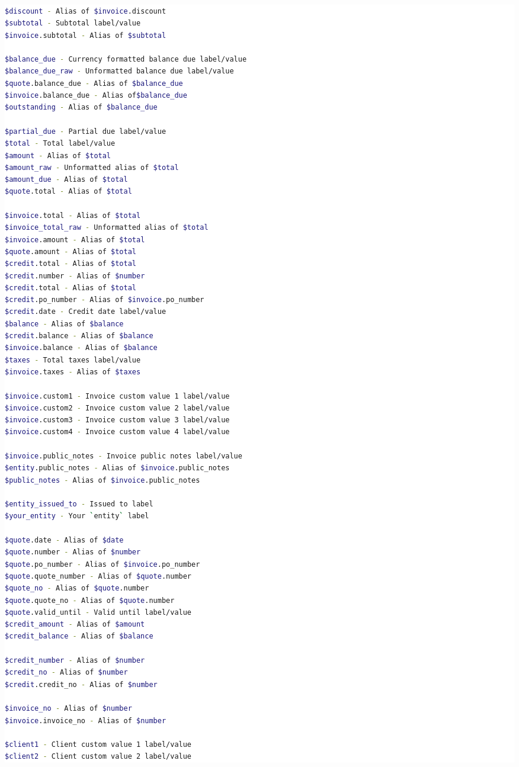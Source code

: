 ```bash
$discount - Alias of $invoice.discount
$subtotal - Subtotal label/value
$invoice.subtotal - Alias of $subtotal

$balance_due - Currency formatted balance due label/value
$balance_due_raw - Unformatted balance due label/value
$quote.balance_due - Alias of $balance_due
$invoice.balance_due - Alias of$balance_due
$outstanding - Alias of $balance_due

$partial_due - Partial due label/value
$total - Total label/value
$amount - Alias of $total
$amount_raw - Unformatted alias of $total
$amount_due - Alias of $total
$quote.total - Alias of $total

$invoice.total - Alias of $total
$invoice_total_raw - Unformatted alias of $total
$invoice.amount - Alias of $total
$quote.amount - Alias of $total
$credit.total - Alias of $total
$credit.number - Alias of $number
$credit.total - Alias of $total
$credit.po_number - Alias of $invoice.po_number
$credit.date - Credit date label/value
$balance - Alias of $balance
$credit.balance - Alias of $balance
$invoice.balance - Alias of $balance
$taxes - Total taxes label/value
$invoice.taxes - Alias of $taxes

$invoice.custom1 - Invoice custom value 1 label/value
$invoice.custom2 - Invoice custom value 2 label/value
$invoice.custom3 - Invoice custom value 3 label/value
$invoice.custom4 - Invoice custom value 4 label/value

$invoice.public_notes - Invoice public notes label/value
$entity.public_notes - Alias of $invoice.public_notes
$public_notes - Alias of $invoice.public_notes

$entity_issued_to - Issued to label
$your_entity - Your `entity` label

$quote.date - Alias of $date
$quote.number - Alias of $number
$quote.po_number - Alias of $invoice.po_number
$quote.quote_number - Alias of $quote.number
$quote_no - Alias of $quote.number
$quote.quote_no - Alias of $quote.number
$quote.valid_until - Valid until label/value
$credit_amount - Alias of $amount
$credit_balance - Alias of $balance

$credit_number - Alias of $number
$credit_no - Alias of $number
$credit.credit_no - Alias of $number

$invoice_no - Alias of $number
$invoice.invoice_no - Alias of $number

$client1 - Client custom value 1 label/value
$client2 - Client custom value 2 label/value
```